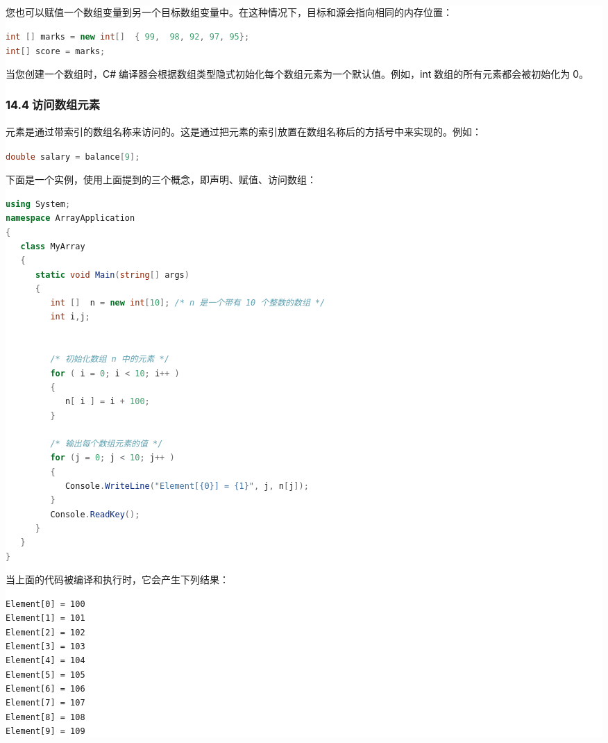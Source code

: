 您也可以赋值一个数组变量到另一个目标数组变量中。在这种情况下，目标和源会指向相同的内存位置：

```cs
int [] marks = new int[]  { 99,  98, 92, 97, 95};
int[] score = marks;
```

当您创建一个数组时，C# 编译器会根据数组类型隐式初始化每个数组元素为一个默认值。例如，int 数组的所有元素都会被初始化为 0。



### 14.4 访问数组元素

元素是通过带索引的数组名称来访问的。这是通过把元素的索引放置在数组名称后的方括号中来实现的。例如：

```cs
double salary = balance[9];
```

下面是一个实例，使用上面提到的三个概念，即声明、赋值、访问数组：

```cs
using System;
namespace ArrayApplication
{
   class MyArray
   {
      static void Main(string[] args)
      {
         int []  n = new int[10]; /* n 是一个带有 10 个整数的数组 */
         int i,j;


         /* 初始化数组 n 中的元素 */        
         for ( i = 0; i < 10; i++ )
         {
            n[ i ] = i + 100;
         }

         /* 输出每个数组元素的值 */
         for (j = 0; j < 10; j++ )
         {
            Console.WriteLine("Element[{0}] = {1}", j, n[j]);
         }
         Console.ReadKey();
      }
   }
}
```

当上面的代码被编译和执行时，它会产生下列结果：

```console
Element[0] = 100
Element[1] = 101
Element[2] = 102
Element[3] = 103
Element[4] = 104
Element[5] = 105
Element[6] = 106
Element[7] = 107
Element[8] = 108
Element[9] = 109
```
